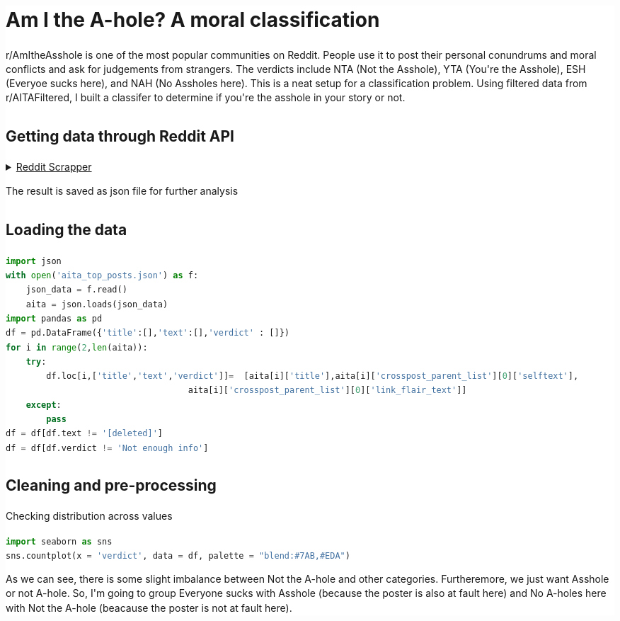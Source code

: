 # Am I the A-hole? A moral classification 

r/AmItheAsshole is one of the most popular communities on Reddit. People use it to post their personal conundrums and moral conflicts and ask for judgements from strangers. The verdicts include NTA (Not the Asshole), YTA (You're the Asshole), ESH (Everyoe sucks here), and NAH (No Assholes here). This is a neat setup for a classification problem.
Using filtered data from r/AITAFiltered, I built a classifer to determine if you're the asshole in your story or not. 

## Getting data through Reddit API
<details><summary><u>Reddit Scrapper</u></summary></details>

The result is saved as json file for further analysis
## Loading the data
<p>

```python
import json
with open('aita_top_posts.json') as f:
    json_data = f.read()
    aita = json.loads(json_data)
import pandas as pd
df = pd.DataFrame({'title':[],'text':[],'verdict' : []})
for i in range(2,len(aita)):
    try:
        df.loc[i,['title','text','verdict']]=  [aita[i]['title'],aita[i]['crosspost_parent_list'][0]['selftext'],
                                    aita[i]['crosspost_parent_list'][0]['link_flair_text']]
    except:
        pass 
df = df[df.text != '[deleted]']
df = df[df.verdict != 'Not enough info']
```
</p>

## Cleaning and pre-processing
Checking distribution across values

<p>

```python
import seaborn as sns
sns.countplot(x = 'verdict', data = df, palette = "blend:#7AB,#EDA")
```
</p>

As we can see, there is some slight imbalance between Not the A-hole and other categories. Furtheremore, we just want Asshole or not A-hole. So, I'm going to group Everyone sucks with Asshole (because the poster is also at fault here) and No A-holes here with Not the A-hole (beacause the poster is not at fault here).
<p>
